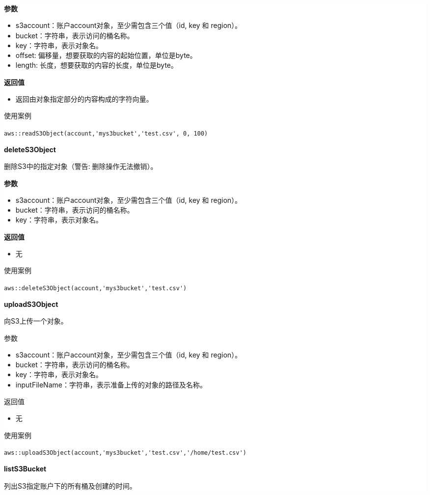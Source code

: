 **参数**

* s3account：账户account对象，至少需包含三个值（id, key 和 region）。
* bucket：字符串，表示访问的桶名称。
* key：字符串，表示对象名。
* offset: 偏移量，想要获取的内容的起始位置，单位是byte。
* length: 长度，想要获取的内容的长度，单位是byte。

**返回值**

* 返回由对象指定部分的内容构成的字符向量。

使用案例

```
aws::readS3Object(account,'mys3bucket','test.csv', 0, 100)
```


**deleteS3Object**

删除S3中的指定对象（警告: 删除操作无法撤销）。

**参数**

* s3account：账户account对象，至少需包含三个值（id, key 和 region）。
* bucket：字符串，表示访问的桶名称。
* key：字符串，表示对象名。

**返回值**

* 无

使用案例

```
aws::deleteS3Object(account,'mys3bucket','test.csv')
```

**uploadS3Object**

向S3上传一个对象。

参数

* s3account：账户account对象，至少需包含三个值（id, key 和 region）。
* bucket：字符串，表示访问的桶名称。
* key：字符串，表示对象名。
* inputFileName：字符串，表示准备上传的对象的路径及名称。

返回值

* 无

使用案例

```
aws::uploadS3Object(account,'mys3bucket','test.csv','/home/test.csv')
```


**listS3Bucket**

列出S3指定账户下的所有桶及创建的时间。
